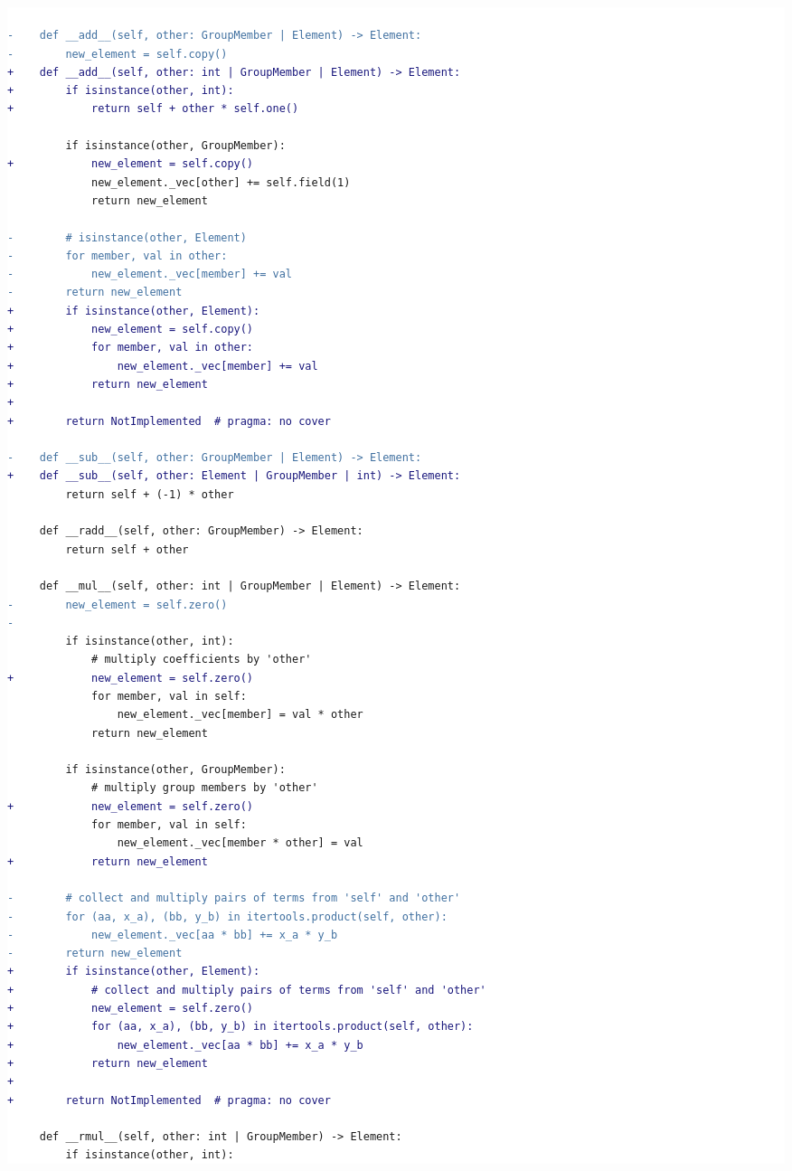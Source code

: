 ```diff
 
-    def __add__(self, other: GroupMember | Element) -> Element:
-        new_element = self.copy()
+    def __add__(self, other: int | GroupMember | Element) -> Element:
+        if isinstance(other, int):
+            return self + other * self.one()
 
         if isinstance(other, GroupMember):
+            new_element = self.copy()
             new_element._vec[other] += self.field(1)
             return new_element
 
-        # isinstance(other, Element)
-        for member, val in other:
-            new_element._vec[member] += val
-        return new_element
+        if isinstance(other, Element):
+            new_element = self.copy()
+            for member, val in other:
+                new_element._vec[member] += val
+            return new_element
+
+        return NotImplemented  # pragma: no cover
 
-    def __sub__(self, other: GroupMember | Element) -> Element:
+    def __sub__(self, other: Element | GroupMember | int) -> Element:
         return self + (-1) * other
 
     def __radd__(self, other: GroupMember) -> Element:
         return self + other
 
     def __mul__(self, other: int | GroupMember | Element) -> Element:
-        new_element = self.zero()
-
         if isinstance(other, int):
             # multiply coefficients by 'other'
+            new_element = self.zero()
             for member, val in self:
                 new_element._vec[member] = val * other
             return new_element
 
         if isinstance(other, GroupMember):
             # multiply group members by 'other'
+            new_element = self.zero()
             for member, val in self:
                 new_element._vec[member * other] = val
+            return new_element
 
-        # collect and multiply pairs of terms from 'self' and 'other'
-        for (aa, x_a), (bb, y_b) in itertools.product(self, other):
-            new_element._vec[aa * bb] += x_a * y_b
-        return new_element
+        if isinstance(other, Element):
+            # collect and multiply pairs of terms from 'self' and 'other'
+            new_element = self.zero()
+            for (aa, x_a), (bb, y_b) in itertools.product(self, other):
+                new_element._vec[aa * bb] += x_a * y_b
+            return new_element
+
+        return NotImplemented  # pragma: no cover
 
     def __rmul__(self, other: int | GroupMember) -> Element:
         if isinstance(other, int):
```
